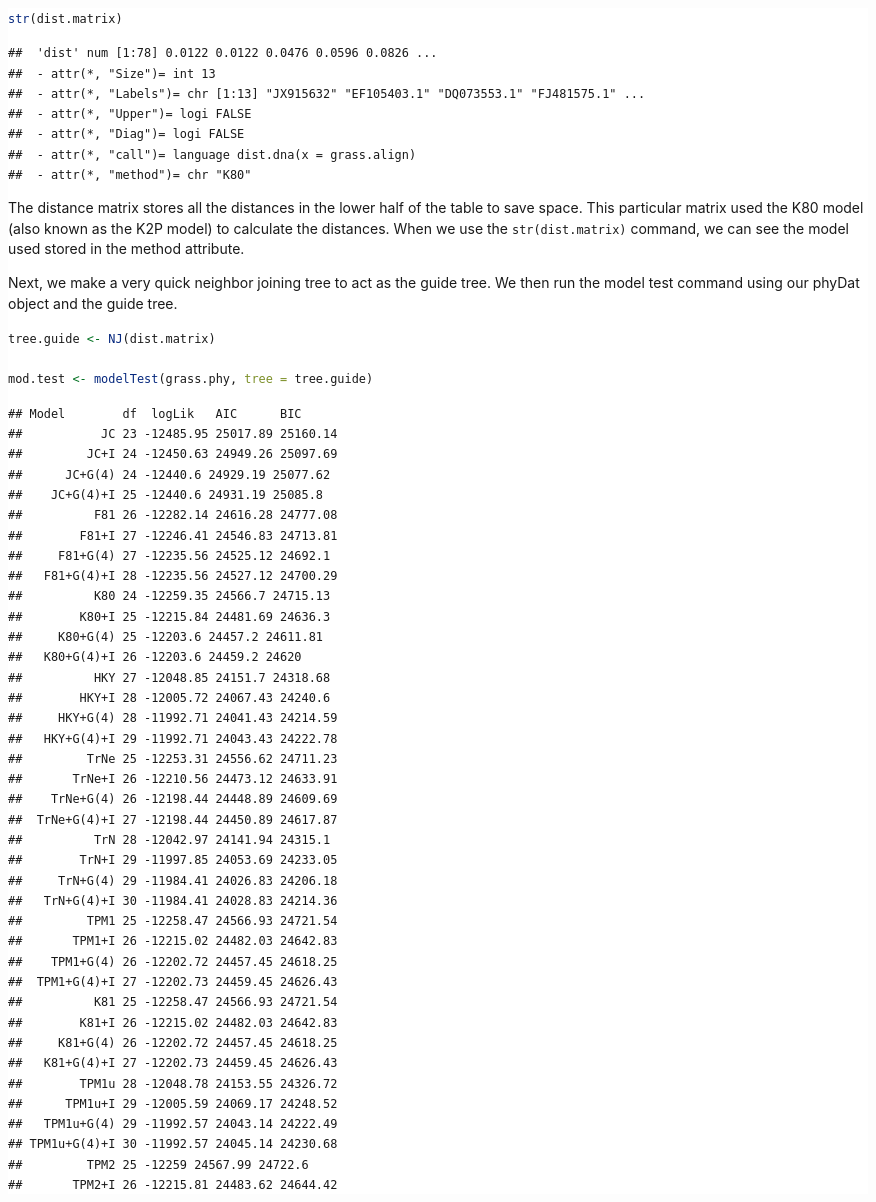 ``` r
str(dist.matrix)
```

```
##  'dist' num [1:78] 0.0122 0.0122 0.0476 0.0596 0.0826 ...
##  - attr(*, "Size")= int 13
##  - attr(*, "Labels")= chr [1:13] "JX915632" "EF105403.1" "DQ073553.1" "FJ481575.1" ...
##  - attr(*, "Upper")= logi FALSE
##  - attr(*, "Diag")= logi FALSE
##  - attr(*, "call")= language dist.dna(x = grass.align)
##  - attr(*, "method")= chr "K80"
```

The distance matrix stores all the distances in the lower half of the table to save space. This particular matrix used the K80 model (also known as the K2P model) to calculate the distances. When we use the `str(dist.matrix)` command, we can see the model used stored in the method attribute.

Next, we make a very quick neighbor joining tree to act as the guide tree. We then run the model test command using our phyDat object and the guide tree.


``` r
tree.guide <- NJ(dist.matrix)

mod.test <- modelTest(grass.phy, tree = tree.guide)
```

```
## Model        df  logLik   AIC      BIC
##           JC 23 -12485.95 25017.89 25160.14 
##         JC+I 24 -12450.63 24949.26 25097.69 
##      JC+G(4) 24 -12440.6 24929.19 25077.62 
##    JC+G(4)+I 25 -12440.6 24931.19 25085.8 
##          F81 26 -12282.14 24616.28 24777.08 
##        F81+I 27 -12246.41 24546.83 24713.81 
##     F81+G(4) 27 -12235.56 24525.12 24692.1 
##   F81+G(4)+I 28 -12235.56 24527.12 24700.29 
##          K80 24 -12259.35 24566.7 24715.13 
##        K80+I 25 -12215.84 24481.69 24636.3 
##     K80+G(4) 25 -12203.6 24457.2 24611.81 
##   K80+G(4)+I 26 -12203.6 24459.2 24620 
##          HKY 27 -12048.85 24151.7 24318.68 
##        HKY+I 28 -12005.72 24067.43 24240.6 
##     HKY+G(4) 28 -11992.71 24041.43 24214.59 
##   HKY+G(4)+I 29 -11992.71 24043.43 24222.78 
##         TrNe 25 -12253.31 24556.62 24711.23 
##       TrNe+I 26 -12210.56 24473.12 24633.91 
##    TrNe+G(4) 26 -12198.44 24448.89 24609.69 
##  TrNe+G(4)+I 27 -12198.44 24450.89 24617.87 
##          TrN 28 -12042.97 24141.94 24315.1 
##        TrN+I 29 -11997.85 24053.69 24233.05 
##     TrN+G(4) 29 -11984.41 24026.83 24206.18 
##   TrN+G(4)+I 30 -11984.41 24028.83 24214.36 
##         TPM1 25 -12258.47 24566.93 24721.54 
##       TPM1+I 26 -12215.02 24482.03 24642.83 
##    TPM1+G(4) 26 -12202.72 24457.45 24618.25 
##  TPM1+G(4)+I 27 -12202.73 24459.45 24626.43 
##          K81 25 -12258.47 24566.93 24721.54 
##        K81+I 26 -12215.02 24482.03 24642.83 
##     K81+G(4) 26 -12202.72 24457.45 24618.25 
##   K81+G(4)+I 27 -12202.73 24459.45 24626.43 
##        TPM1u 28 -12048.78 24153.55 24326.72 
##      TPM1u+I 29 -12005.59 24069.17 24248.52 
##   TPM1u+G(4) 29 -11992.57 24043.14 24222.49 
## TPM1u+G(4)+I 30 -11992.57 24045.14 24230.68 
##         TPM2 25 -12259 24567.99 24722.6 
##       TPM2+I 26 -12215.81 24483.62 24644.42 
```